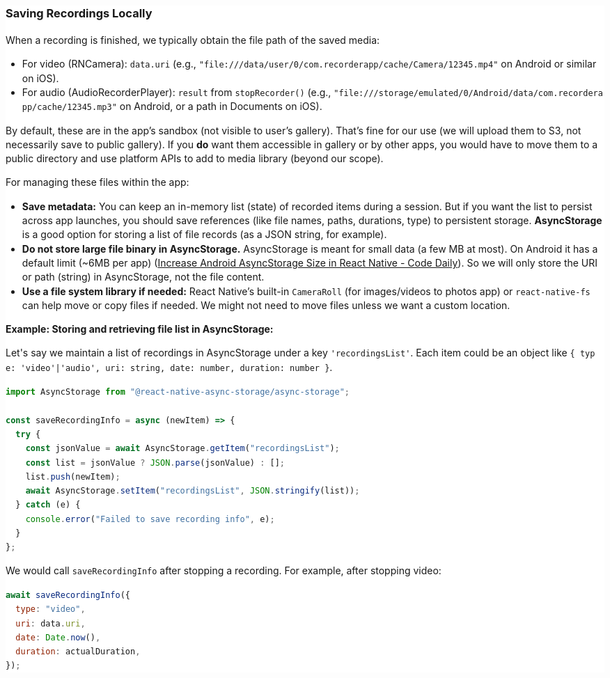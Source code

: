 ### Saving Recordings Locally

When a recording is finished, we typically obtain the file path of the saved media:

- For video (RNCamera): `data.uri` (e.g., `"file:///data/user/0/com.recorderapp/cache/Camera/12345.mp4"` on Android or similar on iOS).
- For audio (AudioRecorderPlayer): `result` from `stopRecorder()` (e.g., `"file:///storage/emulated/0/Android/data/com.recorderapp/cache/12345.mp3"` on Android, or a path in Documents on iOS).

By default, these are in the app’s sandbox (not visible to user’s gallery). That’s fine for our use (we will upload them to S3, not necessarily save to public gallery). If you **do** want them accessible in gallery or by other apps, you would have to move them to a public directory and use platform APIs to add to media library (beyond our scope).

For managing these files within the app:

- **Save metadata:** You can keep an in-memory list (state) of recorded items during a session. But if you want the list to persist across app launches, you should save references (like file names, paths, durations, type) to persistent storage. **AsyncStorage** is a good option for storing a list of file records (as a JSON string, for example).
- **Do not store large file binary in AsyncStorage.** AsyncStorage is meant for small data (a few MB at most). On Android it has a default limit (~6MB per app) ([Increase Android AsyncStorage Size in React Native - Code Daily](https://www.codedaily.io/tutorials/Increase-Android-AsyncStorage-Size-in-React-Native#:~:text=The%20iOS%20AsyncStorage%20implementation%20has,size%20of%20AsyncStorage%20is%206MB)). So we will only store the URI or path (string) in AsyncStorage, not the file content.
- **Use a file system library if needed:** React Native’s built-in `CameraRoll` (for images/videos to photos app) or `react-native-fs` can help move or copy files if needed. We might not need to move files unless we want a custom location.

**Example: Storing and retrieving file list in AsyncStorage:**

Let's say we maintain a list of recordings in AsyncStorage under a key `'recordingsList'`. Each item could be an object like `{ type: 'video'|'audio', uri: string, date: number, duration: number }`.

```ts
import AsyncStorage from "@react-native-async-storage/async-storage";

const saveRecordingInfo = async (newItem) => {
  try {
    const jsonValue = await AsyncStorage.getItem("recordingsList");
    const list = jsonValue ? JSON.parse(jsonValue) : [];
    list.push(newItem);
    await AsyncStorage.setItem("recordingsList", JSON.stringify(list));
  } catch (e) {
    console.error("Failed to save recording info", e);
  }
};
```

We would call `saveRecordingInfo` after stopping a recording. For example, after stopping video:

```js
await saveRecordingInfo({
  type: "video",
  uri: data.uri,
  date: Date.now(),
  duration: actualDuration,
});
```
